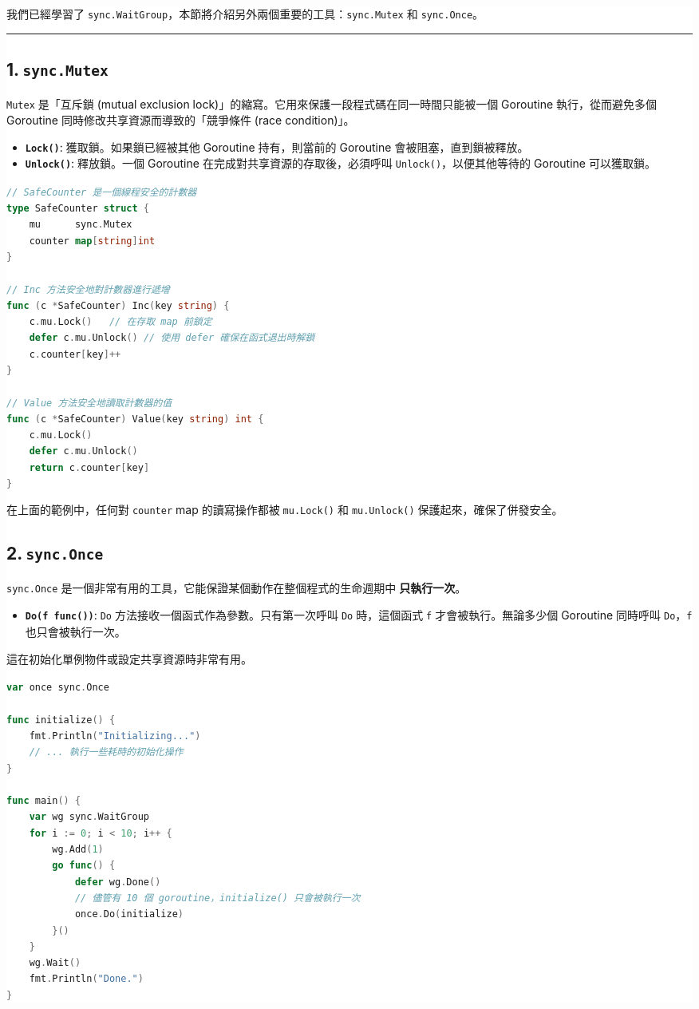 我們已經學習了 `sync.WaitGroup`，本節將介紹另外兩個重要的工具：`sync.Mutex` 和 `sync.Once`。

---

## 1. `sync.Mutex`

`Mutex` 是「互斥鎖 (mutual exclusion lock)」的縮寫。它用來保護一段程式碼在同一時間只能被一個 Goroutine 執行，從而避免多個 Goroutine 同時修改共享資源而導致的「競爭條件 (race condition)」。

- **`Lock()`**: 獲取鎖。如果鎖已經被其他 Goroutine 持有，則當前的 Goroutine 會被阻塞，直到鎖被釋放。
- **`Unlock()`**: 釋放鎖。一個 Goroutine 在完成對共享資源的存取後，必須呼叫 `Unlock()`，以便其他等待的 Goroutine 可以獲取鎖。

```go
// SafeCounter 是一個線程安全的計數器
type SafeCounter struct {
    mu      sync.Mutex
    counter map[string]int
}

// Inc 方法安全地對計數器進行遞增
func (c *SafeCounter) Inc(key string) {
    c.mu.Lock()   // 在存取 map 前鎖定
    defer c.mu.Unlock() // 使用 defer 確保在函式退出時解鎖
    c.counter[key]++
}

// Value 方法安全地讀取計數器的值
func (c *SafeCounter) Value(key string) int {
    c.mu.Lock()
    defer c.mu.Unlock()
    return c.counter[key]
}
```

在上面的範例中，任何對 `counter` map 的讀寫操作都被 `mu.Lock()` 和 `mu.Unlock()` 保護起來，確保了併發安全。

## 2. `sync.Once`

`sync.Once` 是一個非常有用的工具，它能保證某個動作在整個程式的生命週期中 **只執行一次**。

- **`Do(f func())`**: `Do` 方法接收一個函式作為參數。只有第一次呼叫 `Do` 時，這個函式 `f` 才會被執行。無論多少個 Goroutine 同時呼叫 `Do`，`f` 也只會被執行一次。

這在初始化單例物件或設定共享資源時非常有用。

```go
var once sync.Once

func initialize() {
    fmt.Println("Initializing...")
    // ... 執行一些耗時的初始化操作
}

func main() {
    var wg sync.WaitGroup
    for i := 0; i < 10; i++ {
        wg.Add(1)
        go func() {
            defer wg.Done()
            // 儘管有 10 個 goroutine，initialize() 只會被執行一次
            once.Do(initialize)
        }()
    }
    wg.Wait()
    fmt.Println("Done.")
}
```